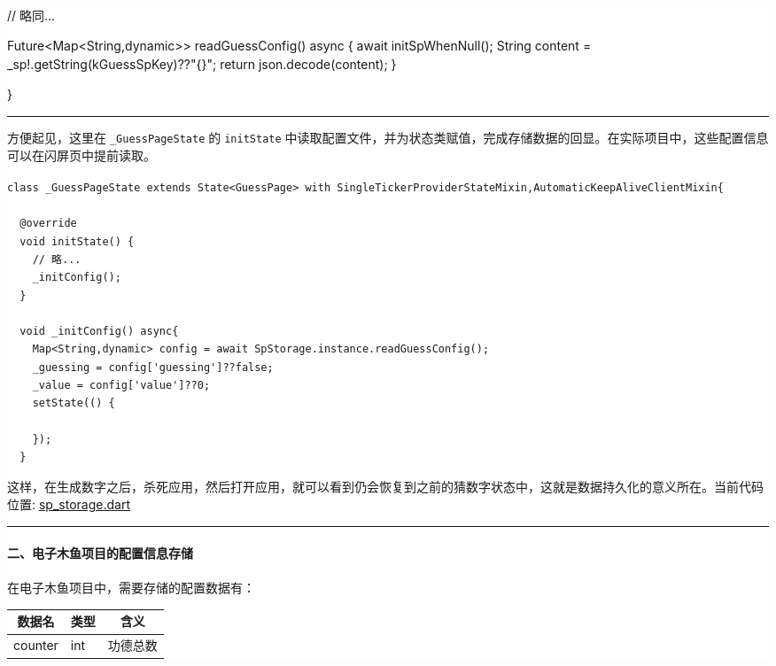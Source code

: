   // 略同...
  
  Future&lt;Map&lt;String,dynamic&gt;&gt; readGuessConfig() async {
    await initSpWhenNull();
    String content = _sp!.getString(kGuessSpKey)??&quot;{}&quot;;
    return json.decode(content);
  }

}
</code></pre>

<hr>

<p>方便起见，这里在 <code>_GuessPageState</code> 的 <code>initState</code> 中读取配置文件，并为状态类赋值，完成存储数据的回显。在实际项目中，这些配置信息可以在闪屏页中提前读取。</p>

<pre><code class="language-scala">class _GuessPageState extends State&lt;GuessPage&gt; with SingleTickerProviderStateMixin,AutomaticKeepAliveClientMixin{

  @override
  void initState() {
    // 略...
    _initConfig();
  }

  void _initConfig() async{
    Map&lt;String,dynamic&gt; config = await SpStorage.instance.readGuessConfig();
    _guessing = config['guessing']??false;
    _value = config['value']??0;
    setState(() {

    });
  }
</code></pre>

<p>这样，在生成数字之后，杀死应用，然后打开应用，就可以看到仍会恢复到之前的猜数字状态中，这就是数据持久化的意义所在。当前代码位置: <a href="https://github.com/toly1994328/flutter_first_station/blob/98524f8ca1817166cae1e380739811d23d0921dd/lib/storage/sp_storage.dart" target="_blank">sp_storage.dart</a></p>

<hr>

<h4 id="二-电子木鱼项目的配置信息存储">二、电子木鱼项目的配置信息存储</h4>

<p>在电子木鱼项目中，需要存储的配置数据有：</p>

<table>
<thead>
<tr>
<th>数据名</th>
<th>类型</th>
<th>含义</th>
</tr>
</thead>

<tbody>
<tr>
<td>counter</td>
<td>int</td>
<td>功德总数</td>
</tr>
